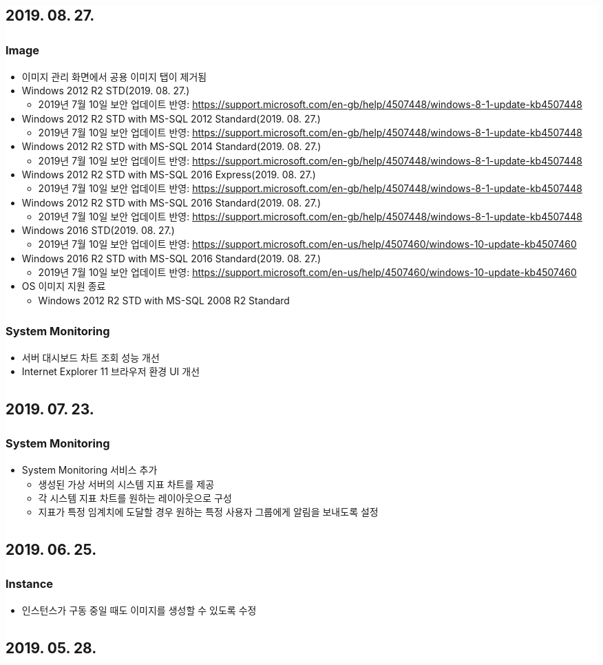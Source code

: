 ## 2019. 08. 27.

### Image

* 이미지 관리 화면에서 공용 이미지 탭이 제거됨
* Windows 2012 R2 STD(2019. 08. 27.)
  * 2019년 7월 10일 보안 업데이트 반영: https://support.microsoft.com/en-gb/help/4507448/windows-8-1-update-kb4507448
* Windows 2012 R2 STD with MS-SQL 2012 Standard(2019. 08. 27.)
  * 2019년 7월 10일 보안 업데이트 반영: https://support.microsoft.com/en-gb/help/4507448/windows-8-1-update-kb4507448
* Windows 2012 R2 STD with MS-SQL 2014 Standard(2019. 08. 27.)
  * 2019년 7월 10일 보안 업데이트 반영: https://support.microsoft.com/en-gb/help/4507448/windows-8-1-update-kb4507448
* Windows 2012 R2 STD with MS-SQL 2016 Express(2019. 08. 27.)
  * 2019년 7월 10일 보안 업데이트 반영: https://support.microsoft.com/en-gb/help/4507448/windows-8-1-update-kb4507448
* Windows 2012 R2 STD with MS-SQL 2016 Standard(2019. 08. 27.)
  * 2019년 7월 10일 보안 업데이트 반영: https://support.microsoft.com/en-gb/help/4507448/windows-8-1-update-kb4507448
* Windows 2016 STD(2019. 08. 27.)
  * 2019년 7월 10일 보안 업데이트 반영: https://support.microsoft.com/en-us/help/4507460/windows-10-update-kb4507460
* Windows 2016 R2 STD with MS-SQL 2016 Standard(2019. 08. 27.)
  * 2019년 7월 10일 보안 업데이트 반영: https://support.microsoft.com/en-us/help/4507460/windows-10-update-kb4507460
* OS 이미지 지원 종료
  * Windows 2012 R2 STD with MS-SQL 2008 R2 Standard

### System Monitoring

* 서버 대시보드 차트 조회 성능 개선
* Internet Explorer 11 브라우저 환경 UI 개선

## 2019. 07. 23.

### System Monitoring

* System Monitoring 서비스 추가
  * 생성된 가상 서버의 시스템 지표 차트를 제공
  * 각 시스템 지표 차트를 원하는 레이아웃으로 구성
  * 지표가 특정 임계치에 도달할 경우 원하는 특정 사용자 그룹에게 알림을 보내도록 설정

## 2019. 06. 25.

### Instance

* 인스턴스가 구동 중일 때도 이미지를 생성할 수 있도록 수정

## 2019. 05. 28.
